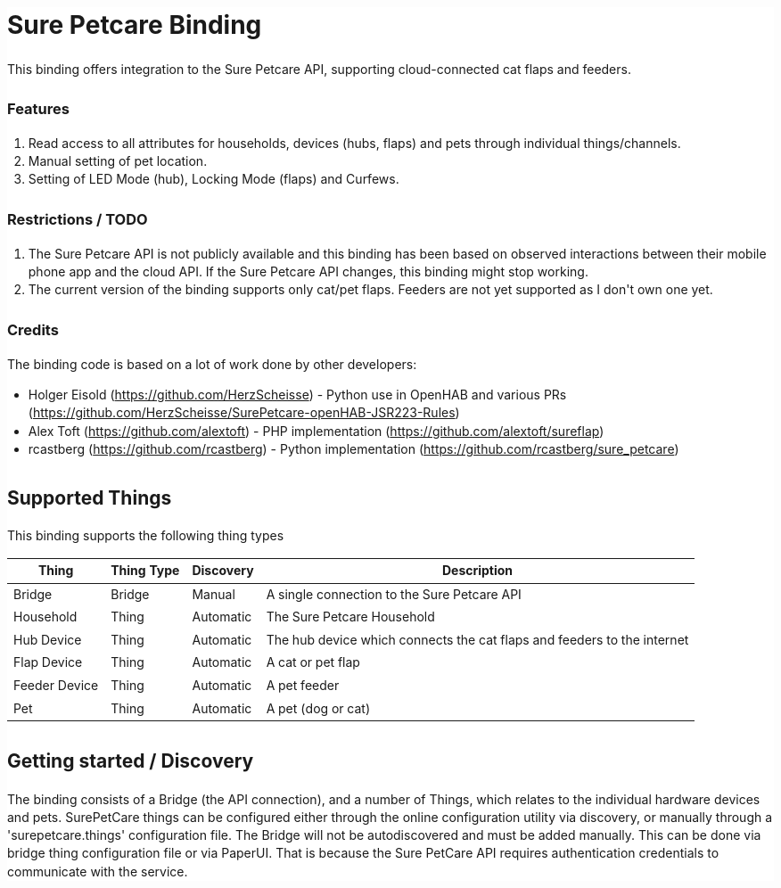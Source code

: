 # Sure Petcare Binding

This binding offers integration to the Sure Petcare API, supporting cloud-connected cat flaps and feeders.

### Features

1. Read access to all attributes for households, devices (hubs, flaps) and pets through individual things/channels.
2. Manual setting of pet location.
3. Setting of LED Mode (hub), Locking Mode (flaps) and Curfews.

### Restrictions / TODO

1. The Sure Petcare API is not publicly available and this binding has been based on observed interactions between their mobile phone app and the cloud API.
   If the Sure Petcare API changes, this binding might stop working.
2. The current version of the binding supports only cat/pet flaps. Feeders are not yet supported as I don't own one yet.

### Credits

The binding code is based on a lot of work done by other developers:

- Holger Eisold (https://github.com/HerzScheisse) - Python use in OpenHAB and various PRs (https://github.com/HerzScheisse/SurePetcare-openHAB-JSR223-Rules)
- Alex Toft (https://github.com/alextoft) - PHP implementation (https://github.com/alextoft/sureflap)
- rcastberg (https://github.com/rcastberg) - Python implementation (https://github.com/rcastberg/sure_petcare)

## Supported Things

This binding supports the following thing types

| Thing           | Thing Type | Discovery | Description                                                              |
|-----------------|------------|-----------|--------------------------------------------------------------------------|
| Bridge          | Bridge     | Manual    |  A single connection to the Sure Petcare API                             |
| Household       | Thing      | Automatic |  The Sure Petcare Household                                              |
| Hub Device      | Thing      | Automatic |  The hub device which connects the cat flaps and feeders to the internet |
| Flap Device     | Thing      | Automatic |  A cat or pet flap                                                       |
| Feeder Device   | Thing      | Automatic |  A pet feeder                                                            |
| Pet             | Thing      | Automatic |  A pet (dog or cat)                                                      |

## Getting started /  Discovery

The binding consists of a Bridge (the API connection), and a number of Things, which relates to the individual hardware devices and pets.
SurePetCare things can be configured either through the online configuration utility via discovery, or manually through a 'surepetcare.things' configuration file.
The Bridge will not be autodiscovered and must be added manually. This can be done via bridge thing configuration file or via PaperUI. That is because the Sure PetCare API requires authentication credentials to communicate with the service.
